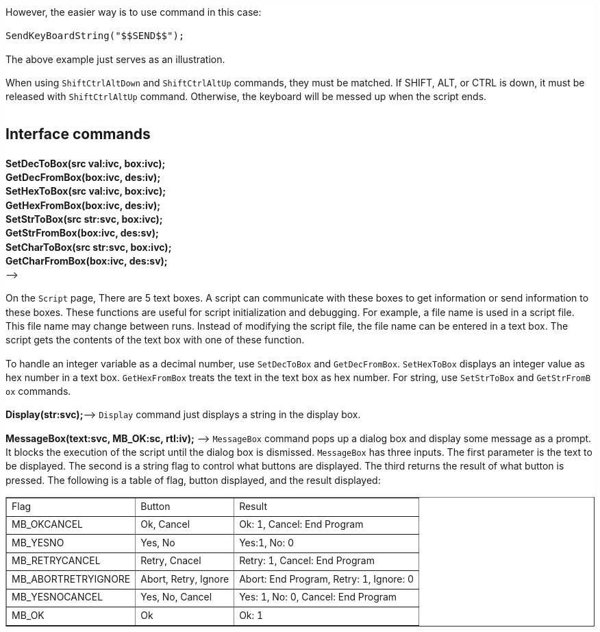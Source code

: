 <P>However, the easier way is to use command in this case:</P>
<PRE>
<SPAN class=cpp-keyword>SendKeyBoardString</SPAN>("$$SEND$$");
</PRE>
<P>The above example just serves as an illustration.</P>

<P>When using <CODE>ShiftCtrlAltDown</CODE> and <CODE>ShiftCtrlAltUp</CODE> commands, they must be matched.  If SHIFT, ALT, or CTRL is down, it must be released with <CODE>ShiftCtrlAltUp</CODE> command.  Otherwise, the keyboard will be messed up when the script ends.</P>

<H2>Interface commands</H2>

<P>
<B><SPAN class=cpp-keyword>SetDecToBox</SPAN>(src val:ivc, box:ivc);</B><BR>
<B><SPAN class=cpp-keyword>GetDecFromBox</SPAN>(box:ivc, des:iv);</B><BR>
<B><SPAN class=cpp-keyword>SetHexToBox</SPAN>(src val:ivc, box:ivc);</B><BR>
<B><SPAN class=cpp-keyword>GetHexFromBox</SPAN>(box:ivc, des:iv);</B><BR>
<B><SPAN class=cpp-keyword>SetStrToBox</SPAN>(src str:svc, box:ivc);</B><BR>
<B><SPAN class=cpp-keyword>GetStrFromBox</SPAN>(box:ivc, des:sv);</B> <BR>
<B><SPAN class=cpp-keyword>SetCharToBox</SPAN>(src str:svc, box:ivc);</B><BR>
<B><SPAN class=cpp-keyword>GetCharFromBox</SPAN>(box:ivc, des:sv);</B><BR> --&gt; 

On the <CODE>Script</CODE> page, There are 5 text boxes.  A script can communicate with these boxes to get information or send information to these boxes. These functions are useful for script initialization and debugging. For example, a file name is used in a script file.  This file name may change between runs.  Instead of modifying the script file, the file name can be entered in a text box.  The script gets the contents of the text box with one of these function. </P>

<P>To handle an integer variable as a decimal number, use <CODE>SetDecToBox</CODE> and <CODE>GetDecFromBox</CODE>.  <CODE>SetHexToBox</CODE> displays an integer value as hex number in a text box.  <CODE>GetHexFromBox</CODE> treats the text in the text box as hex number. For string, use <CODE>SetStrToBox</CODE> and <CODE>GetStrFromBox</CODE> commands.
</P>

<P>
<B><SPAN class=cpp-keyword>Display</SPAN>(str:svc);</B>--&gt; <CODE>Display</CODE> command just displays a string in the display box. </P>

<P><B><SPAN class=cpp-keyword>MessageBox</SPAN>(text:svc, MB_OK:sc, rtl:iv);</B> --&gt; <CODE>MessageBox</CODE> command pops up a dialog box and display some message as a prompt.  It blocks the execution of the script until the dialog box is dismissed.  <CODE>MessageBox</CODE> has three inputs.  The first parameter is the text to be displayed.  The second is a string flag to control what buttons are displayed.  The third returns the result of what button is pressed.  The following is a table of flag, button displayed, and the result displayed:</P>

<TABLE border=1>
<TR><TD>Flag</TD><TD>Button</TD><TD>Result</TD></TR>
<TR><TD>MB_OKCANCEL</TD><TD>Ok, Cancel</TD><TD>Ok: 1, Cancel: End Program</TD></TR> 
<TR><TD>MB_YESNO</TD><TD>Yes, No</TD><TD>Yes:1, No: 0</TD></TR>
<TR><TD>MB_RETRYCANCEL</TD><TD>Retry, Cnacel</TD><TD>Retry: 1, Cancel: End Program</TD></TR>
<TR><TD>MB_ABORTRETRYIGNORE</TD><TD>Abort, Retry, Ignore</TD><TD>Abort: End Program, Retry: 1, Ignore: 0</TD></TR>
<TR><TD>MB_YESNOCANCEL</TD><TD>Yes, No, Cancel</TD><TD>Yes: 1, No: 0, Cancel: End Program</TD></TR>
<TR><TD>MB_OK</TD><TD>Ok</TD><TD>Ok: 1</TD></TR>
</TABLE>
